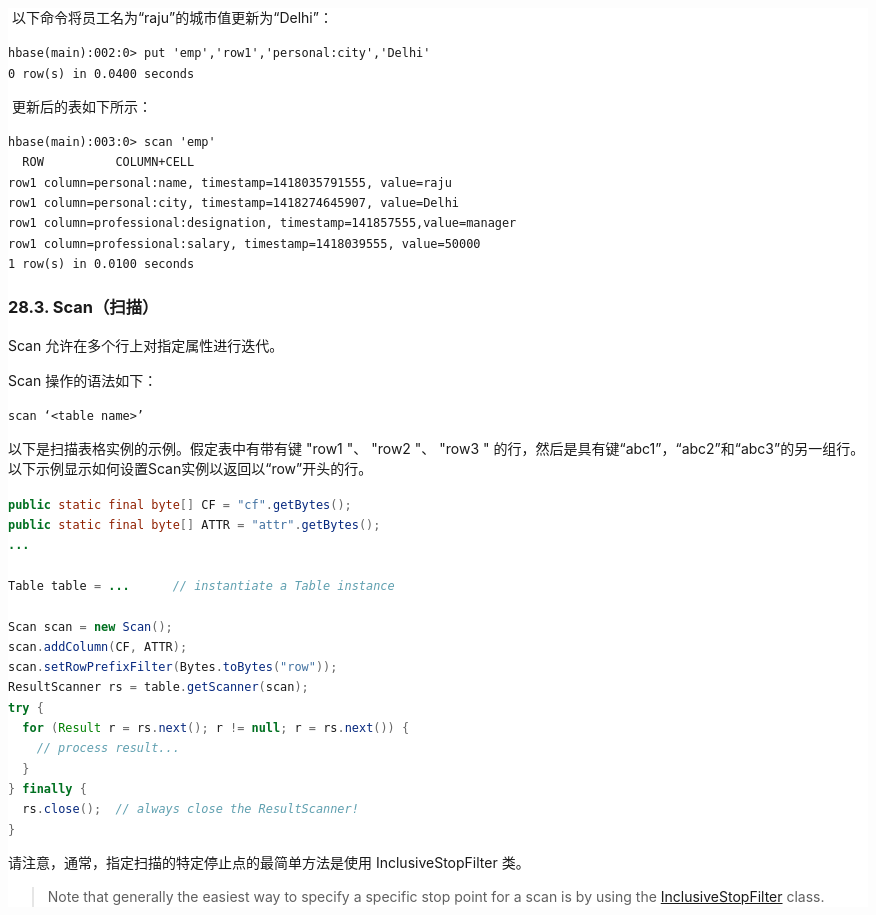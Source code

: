 ​	以下命令将员工名为“raju”的城市值更新为“Delhi”：

```shell
hbase(main):002:0> put 'emp','row1','personal:city','Delhi'
0 row(s) in 0.0400 seconds
```

​	更新后的表如下所示：

```shell
hbase(main):003:0> scan 'emp'
  ROW          COLUMN+CELL
row1 column=personal:name, timestamp=1418035791555, value=raju
row1 column=personal:city, timestamp=1418274645907, value=Delhi
row1 column=professional:designation, timestamp=141857555,value=manager
row1 column=professional:salary, timestamp=1418039555, value=50000
1 row(s) in 0.0100 seconds
```

### 28.3. Scan（扫描）

Scan 允许在多个行上对指定属性进行迭代。

Scan 操作的语法如下：

```shell
scan ‘<table name>’ 
```

以下是扫描表格实例的示例。假定表中有带有键 "row1 "、 "row2 "、 "row3 " 的行，然后是具有键“abc1”，“abc2”和“abc3”的另一组行。以下示例显示如何设置Scan实例以返回以“row”开头的行。

```java
public static final byte[] CF = "cf".getBytes();
public static final byte[] ATTR = "attr".getBytes();
...

Table table = ...      // instantiate a Table instance

Scan scan = new Scan();
scan.addColumn(CF, ATTR);
scan.setRowPrefixFilter(Bytes.toBytes("row"));
ResultScanner rs = table.getScanner(scan);
try {
  for (Result r = rs.next(); r != null; r = rs.next()) {
    // process result...
  }
} finally {
  rs.close();  // always close the ResultScanner!
}
```

请注意，通常，指定扫描的特定停止点的最简单方法是使用 InclusiveStopFilter 类。

> Note that generally the easiest way to specify a specific stop point for a scan is by using the [InclusiveStopFilter](https://hbase.apache.org/apidocs/org/apache/hadoop/hbase/filter/InclusiveStopFilter.html) class.

